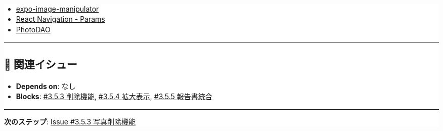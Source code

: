 - [expo-image-manipulator](https://docs.expo.dev/versions/latest/sdk/imagemanipulator/)
- [React Navigation - Params](https://reactnavigation.org/docs/params/)
- [PhotoDAO](../../src/dao/PhotoDAO.ts)

---

## 🔗 関連イシュー

- **Depends on**: なし
- **Blocks**: [#3.5.3 削除機能](./PHASE_3_5_3_PHOTO_DELETE_FUNCTION.md), [#3.5.4 拡大表示](./PHASE_3_5_4_PHOTO_VIEWER_MODAL.md), [#3.5.5 報告書統合](./PHASE_3_5_5_REPORT_PHOTO_INTEGRATION.md)

---

**次のステップ**: [Issue #3.5.3 写真削除機能](./PHASE_3_5_3_PHOTO_DELETE_FUNCTION.md)
